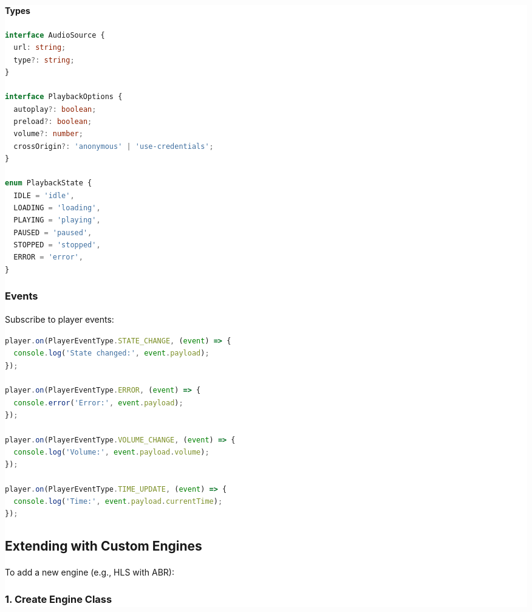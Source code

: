 #### Types

```typescript
interface AudioSource {
  url: string;
  type?: string;
}

interface PlaybackOptions {
  autoplay?: boolean;
  preload?: boolean;
  volume?: number;
  crossOrigin?: 'anonymous' | 'use-credentials';
}

enum PlaybackState {
  IDLE = 'idle',
  LOADING = 'loading',
  PLAYING = 'playing',
  PAUSED = 'paused',
  STOPPED = 'stopped',
  ERROR = 'error',
}
```

### Events

Subscribe to player events:

```typescript
player.on(PlayerEventType.STATE_CHANGE, (event) => {
  console.log('State changed:', event.payload);
});

player.on(PlayerEventType.ERROR, (event) => {
  console.error('Error:', event.payload);
});

player.on(PlayerEventType.VOLUME_CHANGE, (event) => {
  console.log('Volume:', event.payload.volume);
});

player.on(PlayerEventType.TIME_UPDATE, (event) => {
  console.log('Time:', event.payload.currentTime);
});
```

## Extending with Custom Engines

To add a new engine (e.g., HLS with ABR):

### 1. Create Engine Class
